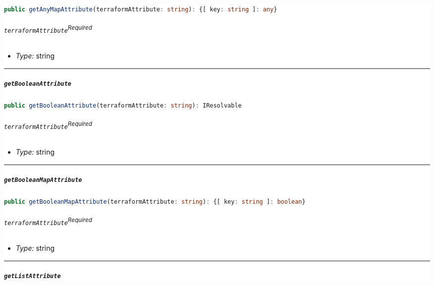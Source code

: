 ```typescript
public getAnyMapAttribute(terraformAttribute: string): {[ key: string ]: any}
```

###### `terraformAttribute`<sup>Required</sup> <a name="terraformAttribute" id="@cdktf/provider-launchdarkly.dataLaunchdarklyRelayProxyConfiguration.DataLaunchdarklyRelayProxyConfigurationPolicyOutputReference.getAnyMapAttribute.parameter.terraformAttribute"></a>

- *Type:* string

---

##### `getBooleanAttribute` <a name="getBooleanAttribute" id="@cdktf/provider-launchdarkly.dataLaunchdarklyRelayProxyConfiguration.DataLaunchdarklyRelayProxyConfigurationPolicyOutputReference.getBooleanAttribute"></a>

```typescript
public getBooleanAttribute(terraformAttribute: string): IResolvable
```

###### `terraformAttribute`<sup>Required</sup> <a name="terraformAttribute" id="@cdktf/provider-launchdarkly.dataLaunchdarklyRelayProxyConfiguration.DataLaunchdarklyRelayProxyConfigurationPolicyOutputReference.getBooleanAttribute.parameter.terraformAttribute"></a>

- *Type:* string

---

##### `getBooleanMapAttribute` <a name="getBooleanMapAttribute" id="@cdktf/provider-launchdarkly.dataLaunchdarklyRelayProxyConfiguration.DataLaunchdarklyRelayProxyConfigurationPolicyOutputReference.getBooleanMapAttribute"></a>

```typescript
public getBooleanMapAttribute(terraformAttribute: string): {[ key: string ]: boolean}
```

###### `terraformAttribute`<sup>Required</sup> <a name="terraformAttribute" id="@cdktf/provider-launchdarkly.dataLaunchdarklyRelayProxyConfiguration.DataLaunchdarklyRelayProxyConfigurationPolicyOutputReference.getBooleanMapAttribute.parameter.terraformAttribute"></a>

- *Type:* string

---

##### `getListAttribute` <a name="getListAttribute" id="@cdktf/provider-launchdarkly.dataLaunchdarklyRelayProxyConfiguration.DataLaunchdarklyRelayProxyConfigurationPolicyOutputReference.getListAttribute"></a>
